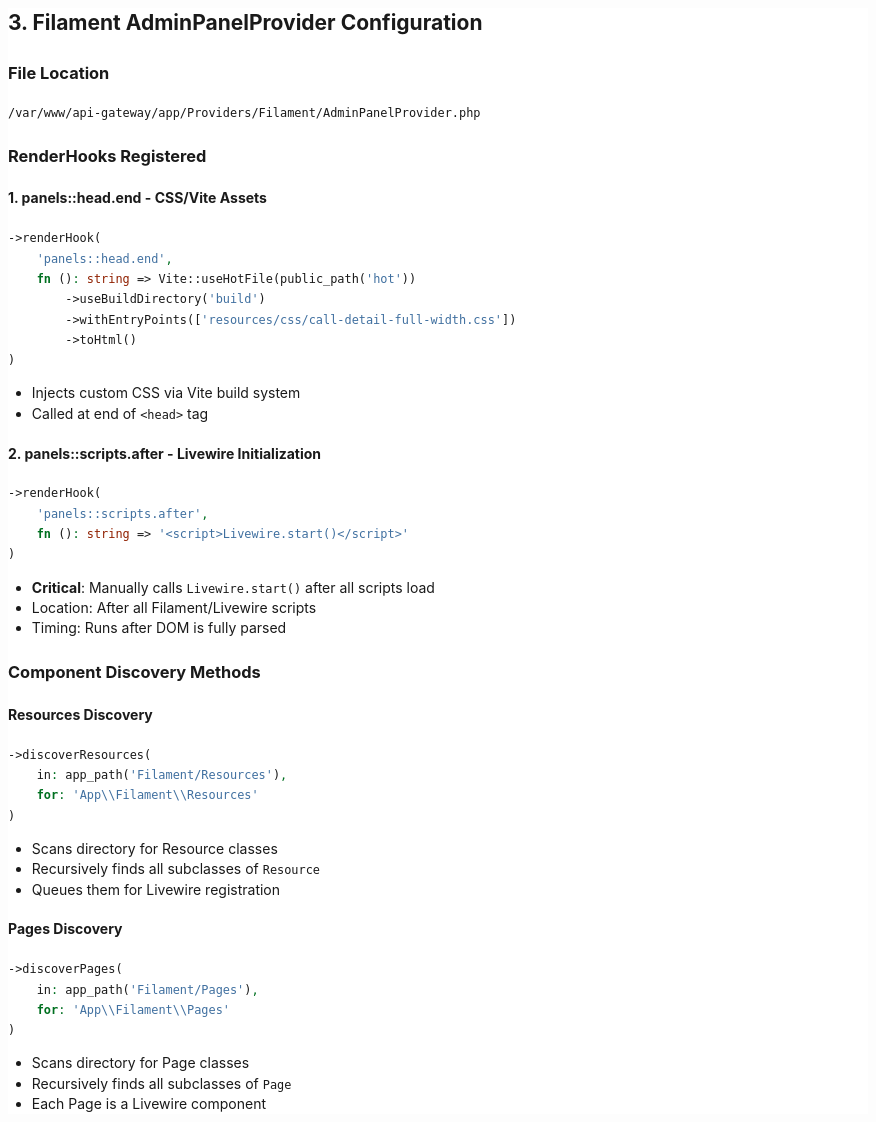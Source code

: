 ## 3. Filament AdminPanelProvider Configuration

### File Location
`/var/www/api-gateway/app/Providers/Filament/AdminPanelProvider.php`

### RenderHooks Registered

#### 1. **panels::head.end** - CSS/Vite Assets
```php
->renderHook(
    'panels::head.end',
    fn (): string => Vite::useHotFile(public_path('hot'))
        ->useBuildDirectory('build')
        ->withEntryPoints(['resources/css/call-detail-full-width.css'])
        ->toHtml()
)
```
- Injects custom CSS via Vite build system
- Called at end of `<head>` tag

#### 2. **panels::scripts.after** - Livewire Initialization
```php
->renderHook(
    'panels::scripts.after',
    fn (): string => '<script>Livewire.start()</script>'
)
```
- **Critical**: Manually calls `Livewire.start()` after all scripts load
- Location: After all Filament/Livewire scripts
- Timing: Runs after DOM is fully parsed

### Component Discovery Methods

#### Resources Discovery
```php
->discoverResources(
    in: app_path('Filament/Resources'),
    for: 'App\\Filament\\Resources'
)
```
- Scans directory for Resource classes
- Recursively finds all subclasses of `Resource`
- Queues them for Livewire registration

#### Pages Discovery
```php
->discoverPages(
    in: app_path('Filament/Pages'),
    for: 'App\\Filament\\Pages'
)
```
- Scans directory for Page classes
- Recursively finds all subclasses of `Page`
- Each Page is a Livewire component
